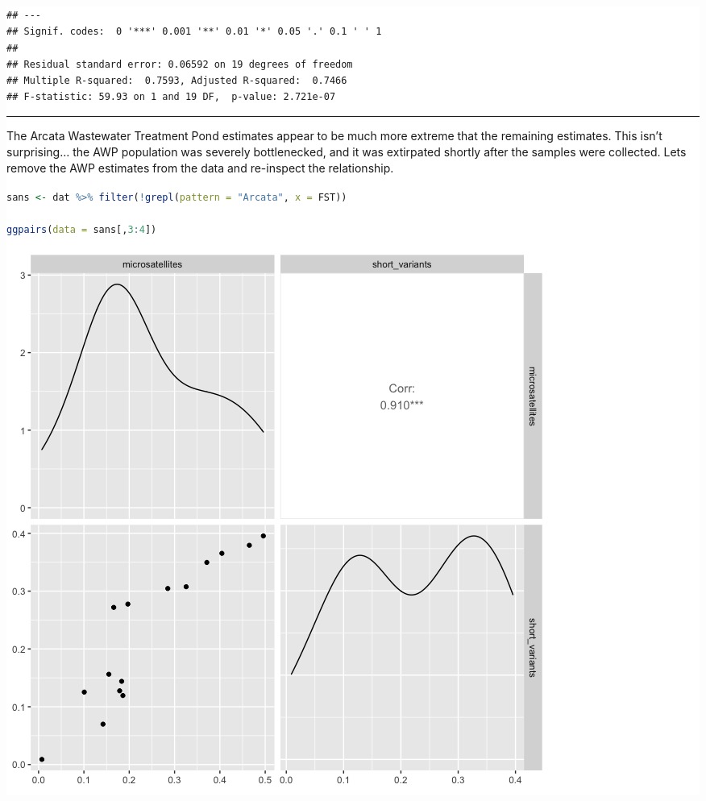     ## ---
    ## Signif. codes:  0 '***' 0.001 '**' 0.01 '*' 0.05 '.' 0.1 ' ' 1
    ## 
    ## Residual standard error: 0.06592 on 19 degrees of freedom
    ## Multiple R-squared:  0.7593, Adjusted R-squared:  0.7466 
    ## F-statistic: 59.93 on 1 and 19 DF,  p-value: 2.721e-07

------------------------------------------------------------------------

The Arcata Wastewater Treatment Pond estimates appear to be much more
extreme that the remaining estimates. This isn’t surprising… the AWP
population was severely bottlenecked, and it was extirpated shortly
after the samples were collected. Lets remove the AWP estimates from the
data and re-inspect the relationship.

``` r
sans <- dat %>% filter(!grepl(pattern = "Arcata", x = FST))

ggpairs(data = sans[,3:4])
```

![](SVs_versus_STRs_files/figure-gfm/unnamed-chunk-6-1.png)
